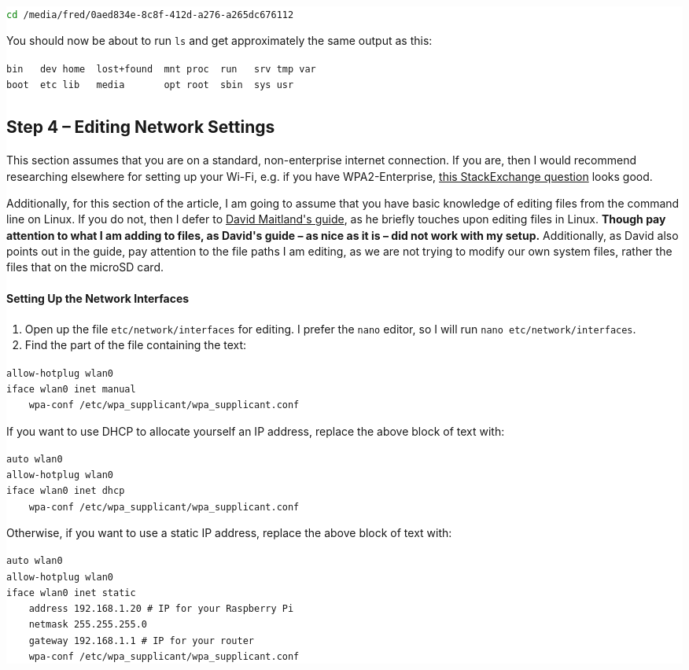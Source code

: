 ```bash
cd /media/fred/0aed834e-8c8f-412d-a276-a265dc676112
```

You should now be about to run `ls` and get approximately the same output as this:

```bash
bin   dev home  lost+found  mnt proc  run   srv tmp var
boot  etc lib   media       opt root  sbin  sys usr
```

## Step 4 – Editing Network Settings

This section assumes that you are on a standard, non-enterprise internet connection. If you are, then I would recommend researching elsewhere for setting up your Wi-Fi, e.g. if you have WPA2-Enterprise, [this StackExchange question](https://raspberrypi.stackexchange.com/questions/22875/connecting-to-wpa2-enterprise-wifi-network) looks good.

Additionally, for this section of the article, I am going to assume that you have basic knowledge of editing files from the command line on Linux. If you do not, then I defer to [David Maitland's guide](https://davidmaitland.me/2015/12/raspberry-pi-zero-headless-setup/), as he briefly touches upon editing files in Linux. **Though pay attention to what I am adding to files, as David's guide – as nice as it is – did not work with my setup.** Additionally, as David also points out in the guide, pay attention to the file paths I am editing, as we are not trying to modify our own system files, rather the files that on the microSD card.

#### Setting Up the Network Interfaces

1. Open up the file `etc/network/interfaces` for editing. I prefer the `nano` editor, so I will run `nano etc/network/interfaces`.
2. Find the part of the file containing the text:

```
allow-hotplug wlan0
iface wlan0 inet manual
    wpa-conf /etc/wpa_supplicant/wpa_supplicant.conf
```

If you want to use DHCP to allocate yourself an IP address, replace the above block of text with:

```
auto wlan0
allow-hotplug wlan0
iface wlan0 inet dhcp
    wpa-conf /etc/wpa_supplicant/wpa_supplicant.conf
```

Otherwise, if you want to use a static IP address, replace the above block of text with:

```
auto wlan0
allow-hotplug wlan0
iface wlan0 inet static
    address 192.168.1.20 # IP for your Raspberry Pi
    netmask 255.255.255.0
    gateway 192.168.1.1 # IP for your router
    wpa-conf /etc/wpa_supplicant/wpa_supplicant.conf
```
